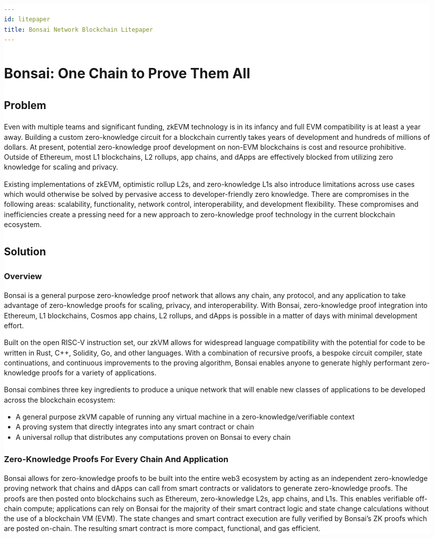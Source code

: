 ```yaml
---
id: litepaper
title: Bonsai Network Blockchain Litepaper
---
```


# Bonsai: One Chain to Prove Them All

## Problem

Even with multiple teams and significant funding, zkEVM technology is in its infancy and full EVM compatibility is at least a year away. Building a custom zero-knowledge circuit for a blockchain currently takes years of development and hundreds of millions of dollars. At present, potential zero-knowledge proof development on non-EVM blockchains is cost and resource prohibitive. Outside of Ethereum, most L1 blockchains, L2 rollups, app chains, and dApps are effectively blocked from utilizing zero knowledge for scaling and privacy.

Existing implementations of zkEVM, optimistic rollup L2s, and zero-knowledge L1s also introduce limitations across use cases which would otherwise be solved by pervasive access to developer-friendly zero knowledge. There are compromises in the following areas: scalability, functionality, network control, interoperability, and development flexibility. These compromises and inefficiencies create a pressing need for a new approach to zero-knowledge proof technology in the current blockchain ecosystem.

## Solution

### Overview

Bonsai is a general purpose zero-knowledge proof network that allows any chain, any protocol, and any application to take advantage of zero-knowledge proofs for scaling, privacy, and interoperability. With Bonsai, zero-knowledge proof integration into Ethereum, L1 blockchains, Cosmos app chains, L2 rollups, and dApps is possible in a matter of days with minimal development effort.

Built on the open RISC-V instruction set, our zkVM allows for widespread language compatibility with the potential for code to be written in Rust, C++, Solidity, Go, and other languages. With a combination of recursive proofs, a bespoke circuit compiler, state continuations, and continuous improvements to the proving algorithm, Bonsai enables anyone to generate highly performant zero-knowledge proofs for a variety of applications.

Bonsai combines three key ingredients to produce a unique network that will enable new classes of applications to be developed across the blockchain ecosystem:

- A general purpose zkVM capable of running any virtual machine in a zero-knowledge/verifiable context
- A proving system that directly integrates into any smart contract or chain
- A universal rollup that distributes any computations proven on Bonsai to every chain

### Zero-Knowledge Proofs For Every Chain And Application

Bonsai allows for zero-knowledge proofs to be built into the entire web3 ecosystem by acting as an independent zero-knowledge proving network that chains and dApps can call from smart contracts or validators to generate zero-knowledge proofs. The proofs are then posted onto blockchains such as Ethereum, zero-knowledge L2s, app chains, and L1s. This enables verifiable off-chain compute; applications can rely on Bonsai for the majority of their smart contract logic and state change calculations without the use of a blockchain VM (EVM). The state changes and smart contract execution are fully verified by Bonsai’s ZK proofs which are posted on-chain. The resulting smart contract is more compact, functional, and gas efficient.
